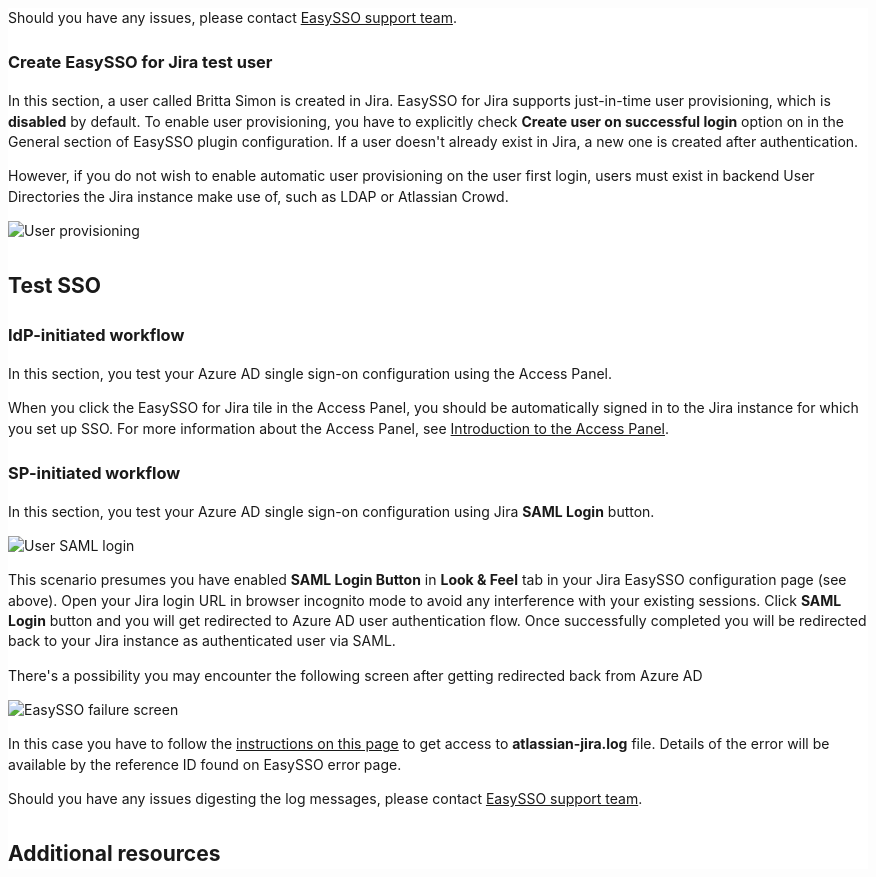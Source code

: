 Should you have any issues, please contact [EasySSO support team](mailto:support@techtime.co.nz).

### Create EasySSO for Jira test user

In this section, a user called Britta Simon is created in Jira. EasySSO for Jira supports just-in-time user provisioning, which is **disabled** by default. To enable user provisioning, you have to explicitly check **Create user on successful login** option on in the General section of EasySSO plugin configuration. If a user doesn't already exist in Jira, a new one is created after authentication.

However, if you do not wish to enable automatic user provisioning on the user first login, users must exist in backend User Directories the Jira instance make use of, such as LDAP or Atlassian Crowd.

![User provisioning](https://techtime.co.nz/download/attachments/47939893/jira-admin-6.png)

## Test SSO 

### IdP-initiated workflow

In this section, you test your Azure AD single sign-on configuration using the Access Panel.

When you click the EasySSO for Jira tile in the Access Panel, you should be automatically signed in to the Jira instance for which you set up SSO. For more information about the Access Panel, see [Introduction to the Access Panel](https://docs.microsoft.com/azure/active-directory/active-directory-saas-access-panel-introduction).

### SP-initiated workflow

In this section, you test your Azure AD single sign-on configuration using Jira **SAML Login** button.

![User SAML login](https://techtime.co.nz/download/attachments/47939893/jira-admin-7.png)

This scenario presumes you have enabled **SAML Login Button** in **Look & Feel** tab in your Jira EasySSO configuration page (see above). Open your Jira login URL in browser incognito mode to avoid any interference with your existing sessions. Click **SAML Login** button and you will get redirected to Azure AD user authentication flow. Once successfully completed you will be redirected back to your Jira instance as authenticated user via SAML.

There's a possibility you may encounter the following screen after getting redirected back from Azure AD

![EasySSO failure screen](https://techtime.co.nz/download/attachments/47939893/jira-admin-8.png)

In this case you have to follow the [instructions on this page]( https://techtime.co.nz/display/TECHTIME/EasySSO+How+to+get+the+logs#EasySSOHowtogetthelogs-RETRIEVINGTHELOGS) to get access to **atlassian-jira.log** file. Details of the error will be available by the reference ID found on EasySSO error page.

Should you have any issues digesting the log messages, please contact [EasySSO support team](mailto:support@techtime.co.nz).

## Additional resources
